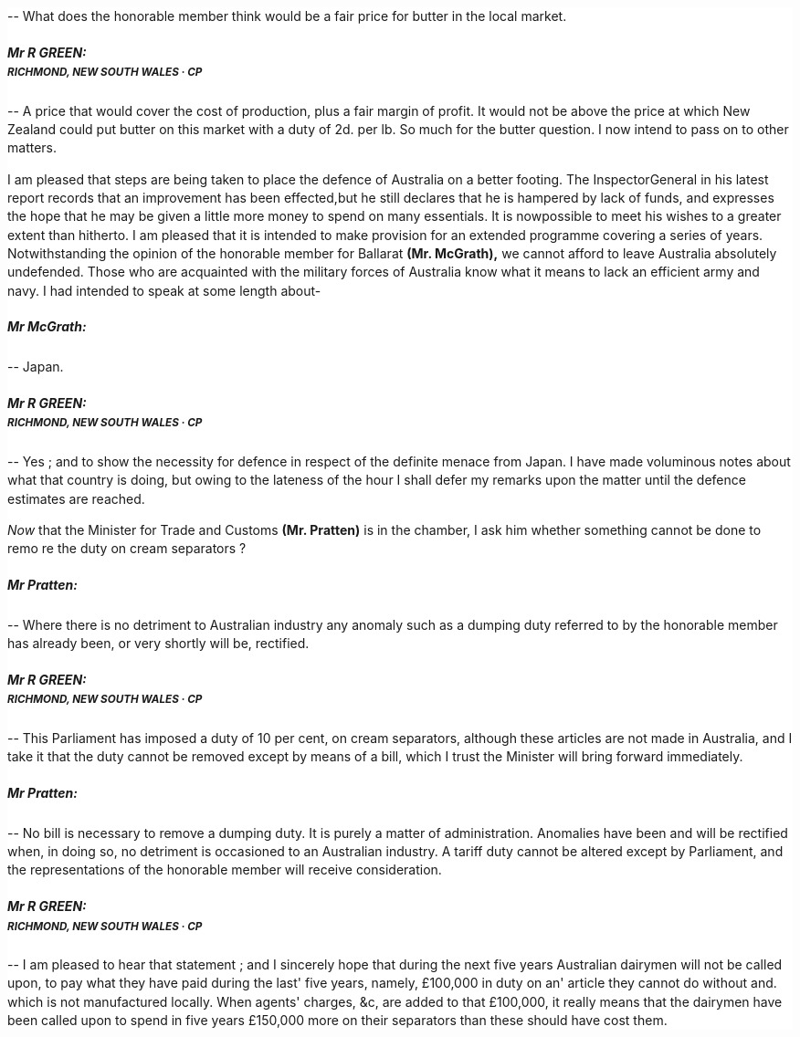 -- What does the honorable member think would be a fair price for butter in the local market. 

##### Mr R GREEN:<br><small class="text-muted">RICHMOND, NEW SOUTH WALES &middot; CP</small>

-- A price that would cover the cost of production, plus a fair margin of profit. It would not be above the price at which New Zealand could put butter on this market with a duty of 2d. per lb. So much for the butter question. I now intend to pass on to other matters. 

I am pleased that steps are being taken to place the defence of Australia on a better footing. The InspectorGeneral in his latest report records that an improvement has been effected,but he still declares that he is hampered by lack of funds, and expresses the hope that he may be given a little more money to spend on many essentials. It is nowpossible to meet his wishes to a greater extent than hitherto. I am pleased that it is intended to make provision for an extended programme covering a series of years. Notwithstanding the opinion of the honorable member for Ballarat  **(Mr. McGrath),**  we cannot afford to leave Australia absolutely undefended. Those who are acquainted with the military forces of Australia know what it means to lack an efficient army and navy. I had intended to speak at some length about- 

##### Mr McGrath:

-- Japan. 

##### Mr R GREEN:<br><small class="text-muted">RICHMOND, NEW SOUTH WALES &middot; CP</small>

-- Yes ; and to show the necessity for defence in respect of the definite menace from Japan. I have made voluminous notes about what that country is doing, but owing to the lateness of the hour I shall defer my remarks upon the matter until the defence estimates are reached. 


 *Now* that the Minister for Trade and Customs  **(Mr. Pratten)**  is in the chamber, I ask him whether something cannot be done to remo re the duty on cream separators ? 

##### Mr Pratten:

-- Where there is no detriment to Australian industry any anomaly such as a dumping duty referred to by the honorable member has already been, or very shortly will be, rectified. 

##### Mr R GREEN:<br><small class="text-muted">RICHMOND, NEW SOUTH WALES &middot; CP</small>

-- This Parliament has imposed a duty of 10 per cent, on cream separators, although these articles are not made in Australia, and I take it that the duty cannot be removed except by means of a bill, which I trust the Minister will bring forward immediately. 

##### Mr Pratten:

-- No bill is necessary to remove a dumping duty. It is purely a matter of administration. Anomalies have been and will be rectified when, in doing so, no detriment is occasioned to an Australian industry. A tariff duty cannot be altered except by Parliament, and the representations of the honorable member will receive consideration. 

##### Mr R GREEN:<br><small class="text-muted">RICHMOND, NEW SOUTH WALES &middot; CP</small>

-- I am pleased to hear that statement ; and I sincerely hope that during the next five years Australian dairymen will not be called upon, to pay what they have paid during the last' five years, namely, £100,000 in duty on an' article they cannot do without and. which is not manufactured locally. When  agents' charges, &amp;c, are added to that £100,000, it really means that the dairymen have been called upon to spend in five years £150,000 more on their separators than these should have cost them. 
